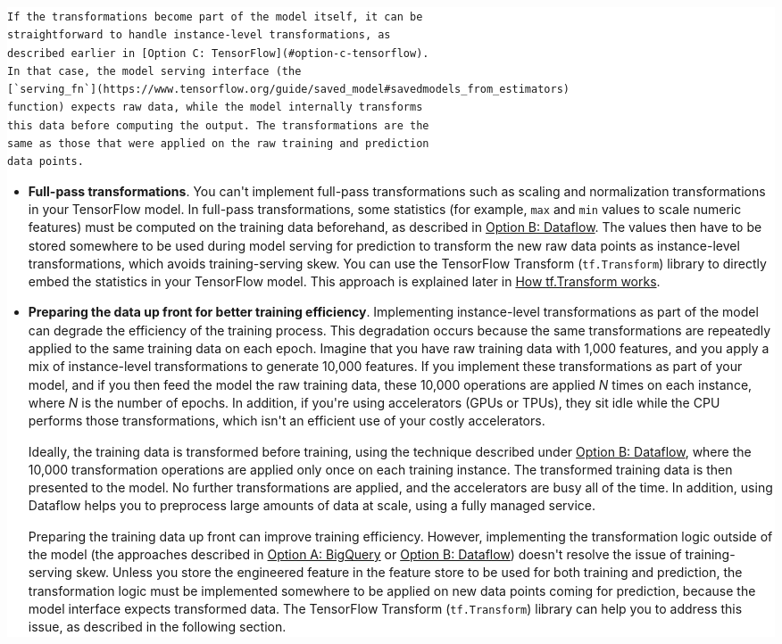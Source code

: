     If the transformations become part of the model itself, it can be
    straightforward to handle instance-level transformations, as
    described earlier in [Option C: TensorFlow](#option-c-tensorflow).
    In that case, the model serving interface (the
    [`serving_fn`](https://www.tensorflow.org/guide/saved_model#savedmodels_from_estimators)
    function) expects raw data, while the model internally transforms
    this data before computing the output. The transformations are the
    same as those that were applied on the raw training and prediction
    data points.

-   **Full-pass transformations**. You can't implement full-pass
    transformations such as scaling and normalization transformations in
    your TensorFlow model. In full-pass transformations, some statistics
    (for example, `max` and
    `min` values to scale numeric features)
    must be computed on the training data beforehand, as described in
    [Option B: Dataflow](#option-b-dataflow). The values then have to be
    stored somewhere to be used during model serving for prediction to
    transform the new raw data points as instance-level transformations,
    which avoids training-serving skew. You can use the TensorFlow
    Transform (`tf.Transform`) library to
    directly embed the statistics in your TensorFlow model. This
    approach is explained later in [How tf.Transform
    works](#how-tftransform-works).

-   **Preparing the data up front for better training efficiency**.
    Implementing instance-level transformations as part of the model can
    degrade the efficiency of the training process. This degradation
    occurs because the same transformations are repeatedly applied to
    the same training data on each epoch. Imagine that you have raw
    training data with 1,000 features, and you apply a mix of
    instance-level transformations to generate 10,000 features. If you
    implement these transformations as part of your model, and if you
    then feed the model the raw training data, these 10,000 operations
    are applied *N* times on each instance, where *N* is the number of
    epochs. In addition, if you're using accelerators (GPUs or TPUs),
    they sit idle while the CPU performs those transformations, which
    isn't an efficient use of your costly accelerators.

    Ideally, the training data is transformed before training, using the
    technique described under [Option B: Dataflow](#option-b-dataflow),
    where the 10,000 transformation operations are applied only once on
    each training instance. The transformed training data is then
    presented to the model. No further transformations are applied, and
    the accelerators are busy all of the time. In addition, using
    Dataflow helps you to preprocess large amounts of data at scale,
    using a fully managed service.

    Preparing the training data up front can improve training
    efficiency. However, implementing the transformation logic outside
    of the model (the approaches described in [Option A:
    BigQuery](#option-a-bigquery) or [Option B:
    Dataflow](#option-b-dataflow)) doesn't resolve the issue of
    training-serving skew. Unless you store the engineered feature in
    the feature store to be used for both training and prediction, the
    transformation logic must be implemented somewhere to be applied on
    new data points coming for prediction, because the model interface
    expects transformed data. The TensorFlow Transform
    (`tf.Transform`) library can help you to
    address this issue, as described in the following section.
